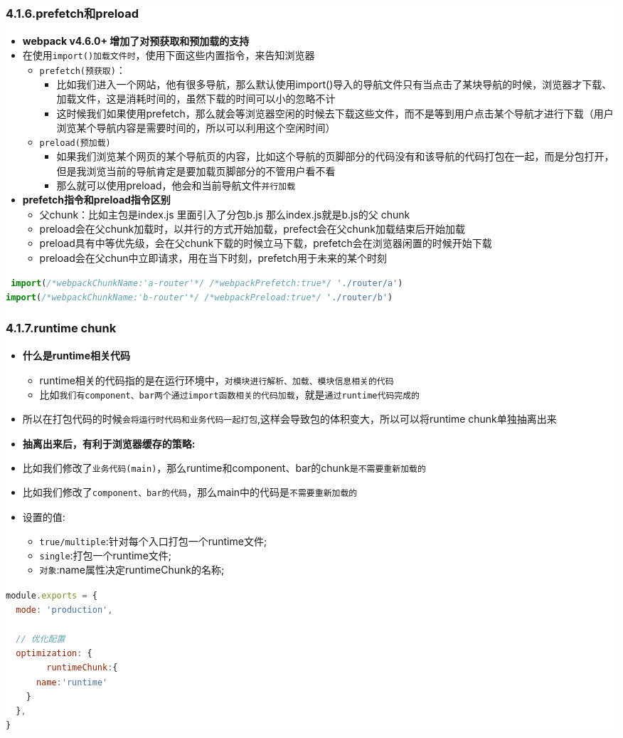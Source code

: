 



### 4.1.6.prefetch和preload

* **webpack v4.6.0+ 增加了对预获取和预加载的支持**
* 在使用`import()加载文件时`，使用下面这些内置指令，来告知浏览器
  * `prefetch(预获取)`：
    * 比如我们进入一个网站，他有很多导航，那么默认使用import()导入的导航文件只有当点击了某块导航的时候，浏览器才下载、加载文件，这是消耗时间的，虽然下载的时间可以小的忽略不计
    * 这时候我们如果使用prefetch，那么就会等浏览器空闲的时候去下载这些文件，而不是等到用户点击某个导航才进行下载（用户浏览某个导航内容是需要时间的，所以可以利用这个空闲时间）
  * `preload(预加载)`
    * 如果我们浏览某个网页的某个导航页的内容，比如这个导航的页脚部分的代码没有和该导航的代码打包在一起，而是分包打开，但是我浏览当前的导航肯定是要加载页脚部分的不管用户看不看
    * 那么就可以使用preload，他会和当前导航文件`并行加载`
* **prefetch指令和preload指令区别**
  * 父chunk：比如主包是index.js  里面引入了分包b.js 那么index.js就是b.js的父 chunk
  * preload会在父chunk加载时，以并行的方式开始加载，prefect会在父chunk加载结束后开始加载
  * preload具有中等优先级，会在父chunk下载的时候立马下载，prefetch会在浏览器闲置的时候开始下载
  * preload会在父chun中立即请求，用在当下时刻，prefetch用于未来的某个时刻

```javascript
 import(/*webpackChunkName:'a-router'*/ /*webpackPrefetch:true*/ './router/a')
import(/*webpackChunkName:'b-router'*/ /*webpackPreload:true*/ './router/b')
```



### 4.1.7.runtime chunk

* **什么是runtime相关代码**
  * runtime相关的代码指的是在运行环境中，`对模块进行解析、加载、模块信息相关的代码`
  * 比如`我们有component、bar两个通过import函数相关的代码加载`，就是`通过runtime代码完成的`
* 所以在打包代码的时候`会将运行时代码和业务代码一起打包`,这样会导致包的体积变大，所以可以将runtime chunk单独抽离出来
*  **抽离出来后，有利于浏览器缓存的策略:**
  *  比如我们修改了`业务代码(main)`，那么runtime和component、bar的chunk`是不需要重新加载的`
  * 比如我们修改了`component、bar的代码`，那么main中的代码是`不需要重新加载的`

* 设置的值:
  * `true/multiple`:针对每个入口打包一个runtime文件;
  * `single`:打包一个runtime文件;
  * `对象`:name属性决定runtimeChunk的名称;

```javascript
module.exports = {
  mode: 'production',
 
  // 优化配置
  optimization: {
 		runtimeChunk:{
      name:'runtime'
    }
  },
}
```


